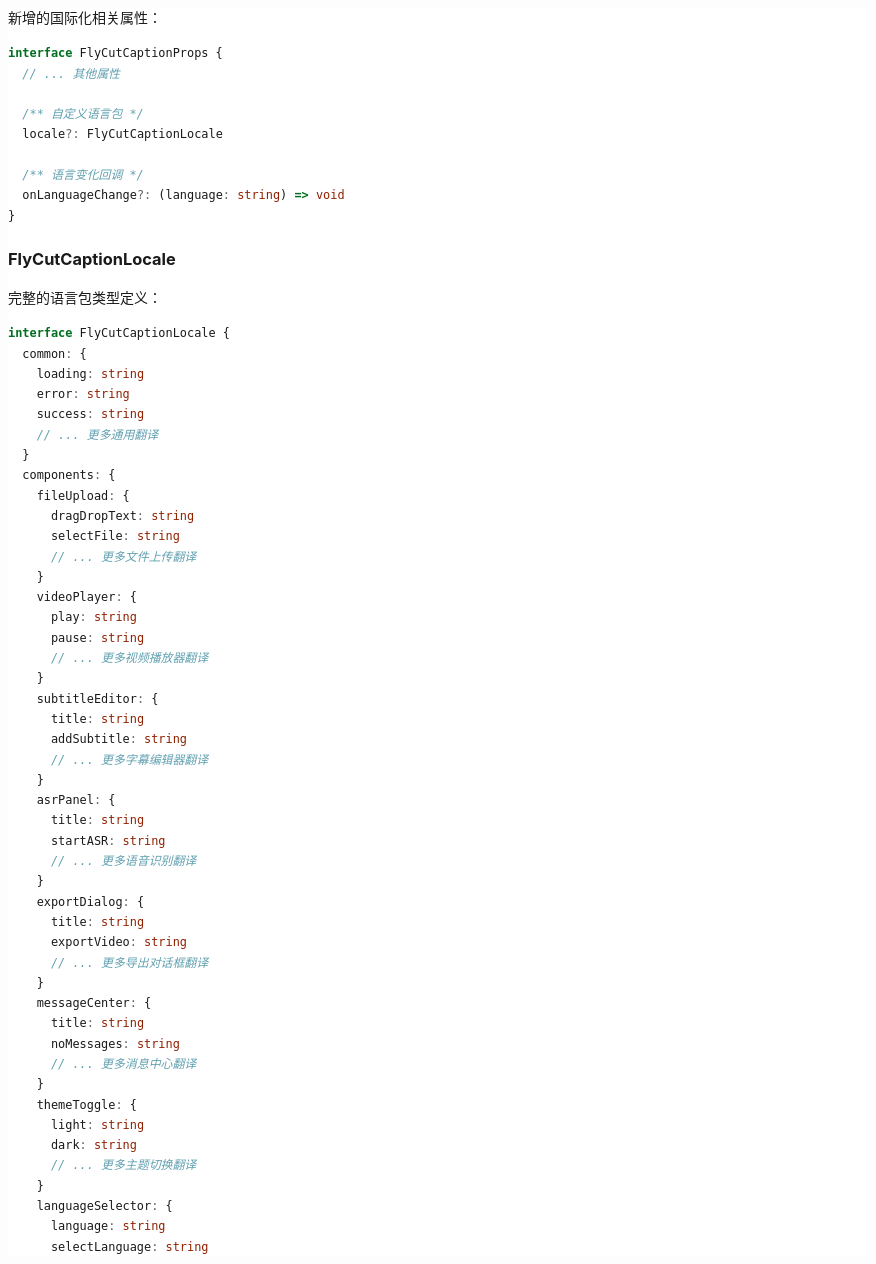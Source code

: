 新增的国际化相关属性：

```typescript
interface FlyCutCaptionProps {
  // ... 其他属性

  /** 自定义语言包 */
  locale?: FlyCutCaptionLocale

  /** 语言变化回调 */
  onLanguageChange?: (language: string) => void
}
```

### FlyCutCaptionLocale

完整的语言包类型定义：

```typescript
interface FlyCutCaptionLocale {
  common: {
    loading: string
    error: string
    success: string
    // ... 更多通用翻译
  }
  components: {
    fileUpload: {
      dragDropText: string
      selectFile: string
      // ... 更多文件上传翻译
    }
    videoPlayer: {
      play: string
      pause: string
      // ... 更多视频播放器翻译
    }
    subtitleEditor: {
      title: string
      addSubtitle: string
      // ... 更多字幕编辑器翻译
    }
    asrPanel: {
      title: string
      startASR: string
      // ... 更多语音识别翻译
    }
    exportDialog: {
      title: string
      exportVideo: string
      // ... 更多导出对话框翻译
    }
    messageCenter: {
      title: string
      noMessages: string
      // ... 更多消息中心翻译
    }
    themeToggle: {
      light: string
      dark: string
      // ... 更多主题切换翻译
    }
    languageSelector: {
      language: string
      selectLanguage: string
```